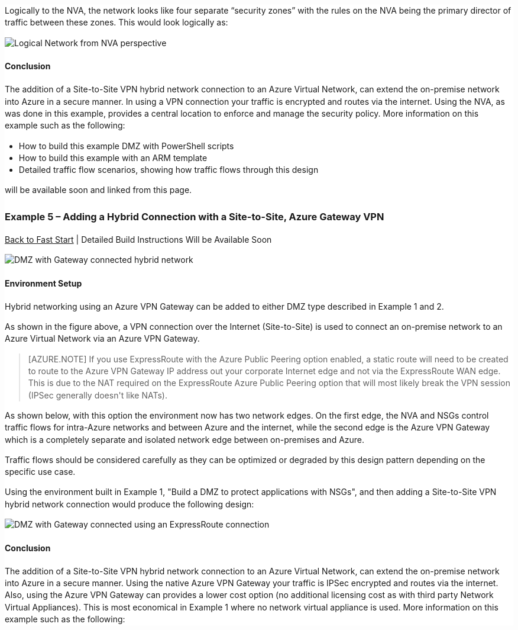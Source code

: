 Logically to the NVA, the network looks like four separate “security zones” with the rules on the NVA being the primary director of traffic between these zones. This would look logically as:

![Logical Network from NVA perspective][13]

#### Conclusion
The addition of a Site-to-Site VPN hybrid network connection to an Azure Virtual Network, can extend the on-premise network into Azure in a secure manner. In using a VPN connection your traffic is encrypted and routes via the internet. Using the NVA, as was done in this example, provides a central location to enforce and manage the security policy. More information on this example such as the following:

- How to build this example DMZ with PowerShell scripts
- How to build this example with an ARM template
- Detailed traffic flow scenarios, showing how traffic flows through this design

will be available soon and linked from this page.

### Example 5 – Adding a Hybrid Connection with a Site-to-Site, Azure Gateway VPN
[Back to Fast Start](#fast-start) | Detailed Build Instructions Will be Available Soon

![DMZ with Gateway connected hybrid network][14]

#### Environment Setup
Hybrid networking using an Azure VPN Gateway can be added to either DMZ type described in Example 1 and 2.

As shown in the figure above, a VPN connection over the Internet (Site-to-Site) is used to connect an on-premise network to an Azure Virtual Network via an Azure VPN Gateway.

>[AZURE.NOTE] If you use ExpressRoute with the Azure Public Peering option enabled, a static route will need to be created to route to the Azure VPN Gateway IP address out your corporate Internet edge and not via the ExpressRoute WAN edge. This is due to the NAT required on the ExpressRoute Azure Public Peering option that will most likely break the VPN session (IPSec generally doesn't like NATs).

As shown below, with this option the environment now has two network edges. On the first edge, the NVA and NSGs control traffic flows for intra-Azure networks and between Azure and the internet, while the second edge is the Azure VPN Gateway which is a completely separate and isolated network edge between on-premises and Azure.

Traffic flows should be considered carefully as they can be optimized or degraded by this design pattern depending on the specific use case.

Using the environment built in Example 1, "Build a DMZ to protect applications with NSGs", and then adding a Site-to-Site VPN hybrid network connection would produce the following design:

![DMZ with Gateway connected using an ExpressRoute connection][15]

#### Conclusion
The addition of a Site-to-Site VPN hybrid network connection to an Azure Virtual Network, can extend the on-premise network into Azure in a secure manner. Using the native Azure VPN Gateway your traffic is IPSec encrypted and routes via the internet. Also, using the Azure VPN Gateway can provides a lower cost option (no additional licensing cost as with third party Network Virtual Appliances). This is most economical in Example 1 where no network virtual appliance is used. More information on this example such as the following:


[0]: ./media/best-practices-network-security/flowchart.png "Security Options Flowchart"
[1]: ./media/best-practices-network-security/compliancebadges.png "Azure Compliance Badges"
[2]: ./media/best-practices-network-security/azuresecurityfeatures.png "Azure Security Features"
[3]: ./media/best-practices-network-security/dmzcorporate.png "A DMZ in a Corporate network"
[4]: ./media/best-practices-network-security/azuresecurityarchitecture.png "Azure Security Architecture"
[5]: ./media/best-practices-network-security/dmzazure.png "A DMZ in an Azure Virtual Network"
[6]: ./media/best-practices-network-security/dmzhybrid.png "Hybrid Network with Three Security Boundaries"
[7]: ./media/best-practices-network-security/example1design.png "Inbound DMZ with NSG"
[8]: ./media/best-practices-network-security/example2design.png "Inbound DMZ with NVA and NSG"
[9]: ./media/best-practices-network-security/example3design.png "Bi-directional DMZ with NVA, NSG, and UDR"
[10]: ./media/best-practices-network-security/example3firewalllogical.png "Logical View of the Firewall Rules"
[11]: ./media/best-practices-network-security/example4designoptions.png "DMZ with NVA Connected Hybrid Network"
[12]: ./media/best-practices-network-security/example4designs2s.png "DMZ with NVA Connected Using a Site-to-Site VPN"
[13]: ./media/best-practices-network-security/example4networklogical.png "Logical Network from NVA Perspective"
[14]: ./media/best-practices-network-security/example5designoptions.png "DMZ with Azure Gateway Connected Site-to-Site Hybrid Network"
[15]: ./media/best-practices-network-security/example5designs2s.png "DMZ with Azure Gateway Using Site-to-Site VPN"
[16]: ./media/best-practices-network-security/example6designoptions.png "DMZ with Azure Gateway Connected ExpressRoute Hybrid Network"
[17]: ./media/best-practices-network-security/example6designexpressroute.png "DMZ with Azure Gateway Using an ExpressRoute Connection"
[Example1]: ./networking/virtual-networks-dmz-nsg-asm.md
[Example2]: ./networking/virtual-networks-dmz-nsg-fw-asm.md
[Example3]: ./networking/virtual-networks-dmz-nsg-fw-udr-asm.md
[Example4]: ./networking/virtual-networks-hybrid-s2s-nva-asm.md
[Example5]: ./networking/virtual-networks-hybrid-s2s-agw-asm.md
[Example6]: ./networking/virtual-networks-hybrid-expressroute-asm.md
[Example7]: ./networking/virtual-networks-vnet2vnet-direct-asm.md
[Example8]: ./networking/virtual-networks-vnet2vnet-transit-asm.md